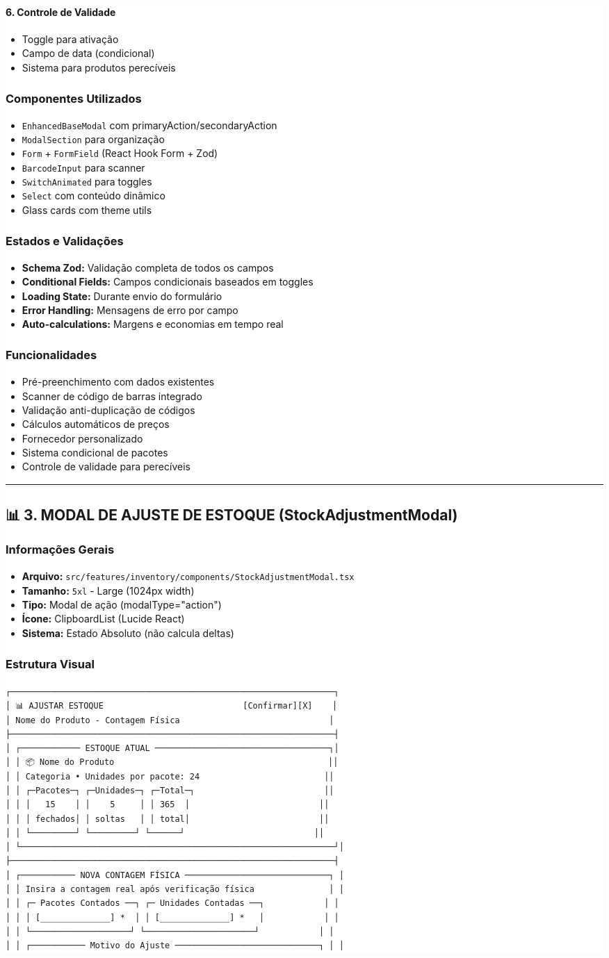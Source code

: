 #### **6. Controle de Validade**
- Toggle para ativação
- Campo de data (condicional)
- Sistema para produtos perecíveis

### **Componentes Utilizados**
- `EnhancedBaseModal` com primaryAction/secondaryAction
- `ModalSection` para organização
- `Form` + `FormField` (React Hook Form + Zod)
- `BarcodeInput` para scanner
- `SwitchAnimated` para toggles
- `Select` com conteúdo dinâmico
- Glass cards com theme utils

### **Estados e Validações**
- **Schema Zod:** Validação completa de todos os campos
- **Conditional Fields:** Campos condicionais baseados em toggles
- **Loading State:** Durante envio do formulário
- **Error Handling:** Mensagens de erro por campo
- **Auto-calculations:** Margens e economias em tempo real

### **Funcionalidades**
- Pré-preenchimento com dados existentes
- Scanner de código de barras integrado
- Validação anti-duplicação de códigos
- Cálculos automáticos de preços
- Fornecedor personalizado
- Sistema condicional de pacotes
- Controle de validade para perecíveis

---

## 📊 3. MODAL DE AJUSTE DE ESTOQUE (StockAdjustmentModal)

### **Informações Gerais**
- **Arquivo:** `src/features/inventory/components/StockAdjustmentModal.tsx`
- **Tamanho:** `5xl` - Large (1024px width)
- **Tipo:** Modal de ação (modalType="action")
- **Ícone:** ClipboardList (Lucide React)
- **Sistema:** Estado Absoluto (não calcula deltas)

### **Estrutura Visual**
```
┌─────────────────────────────────────────────────────────────────┐
│ 📊 AJUSTAR ESTOQUE                            [Confirmar][X]    │
│ Nome do Produto - Contagem Física                              │
├─────────────────────────────────────────────────────────────────┤
│ ┌──────────── ESTOQUE ATUAL ───────────────────────────────────┐│
│ │ 📦 Nome do Produto                                           ││
│ │ Categoria • Unidades por pacote: 24                         ││
│ │ ┌─Pacotes─┐ ┌─Unidades─┐ ┌─Total─┐                          ││
│ │ │   15    │ │    5     │ │ 365  │                          ││
│ │ │ fechados│ │ soltas   │ │ total│                          ││
│ │ └─────────┘ └─────────┘ └──────┘                          ││
│ └───────────────────────────────────────────────────────────────┘│
├─────────────────────────────────────────────────────────────────┤
│ ┌─────────── NOVA CONTAGEM FÍSICA ─────────────────────────────┐ │
│ │ Insira a contagem real após verificação física               │ │
│ │ ┌─ Pacotes Contados ──┐ ┌─ Unidades Contadas ──┐            │ │
│ │ │ [______________] *  │ │ [______________] *   │            │ │
│ │ └────────────────────┘ └──────────────────────┘            │ │
│ │ ┌─────────── Motivo do Ajuste ─────────────────────────────┐ │ │
```